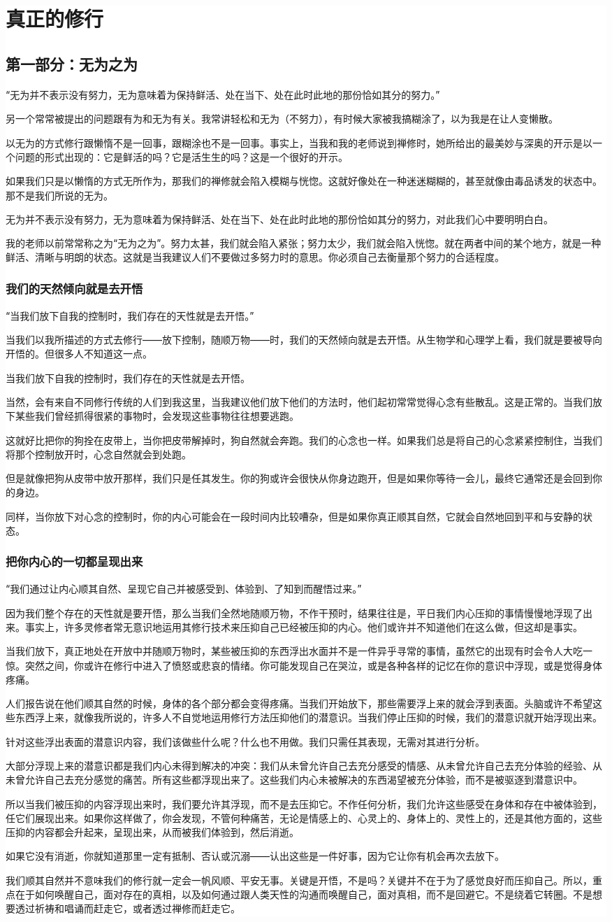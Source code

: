 # 真正的修行

## 第一部分：无为之为

“无为并不表示没有努力，无为意味着为保持鲜活、处在当下、处在此时此地的那份恰如其分的努力。”

另一个常常被提出的问题跟有为和无为有关。我常讲轻松和无为（不努力），有时候大家被我搞糊涂了，以为我是在让人变懒散。

以无为的方式修行跟懒惰不是一回事，跟糊涂也不是一回事。事实上，当我和我的老师说到禅修时，她所给出的最美妙与深奥的开示是以一个问题的形式出现的：它是鲜活的吗？它是活生生的吗？这是一个很好的开示。

如果我们只是以懒惰的方式无所作为，那我们的禅修就会陷入模糊与恍惚。这就好像处在一种迷迷糊糊的，甚至就像由毒品诱发的状态中。那不是我们所说的无为。

无为并不表示没有努力，无为意味着为保持鲜活、处在当下、处在此时此地的那份恰如其分的努力，对此我们心中要明明白白。

我的老师以前常常称之为“无为之为”。努力太甚，我们就会陷入紧张；努力太少，我们就会陷入恍惚。就在两者中间的某个地方，就是一种鲜活、清晰与明朗的状态。这就是当我建议人们不要做过多努力时的意思。你必须自己去衡量那个努力的合适程度。

### 我们的天然倾向就是去开悟

“当我们放下自我的控制时，我们存在的天性就是去开悟。”

当我们以我所描述的方式去修行——放下控制，随顺万物——时，我们的天然倾向就是去开悟。从生物学和心理学上看，我们就是要被导向开悟的。但很多人不知道这一点。

当我们放下自我的控制时，我们存在的天性就是去开悟。

当然，会有来自不同修行传统的人们到我这里，当我建议他们放下他们的方法时，他们起初常常觉得心念有些散乱。这是正常的。当我们放下某些我们曾经抓得很紧的事物时，会发现这些事物往往想要逃跑。

这就好比把你的狗拴在皮带上，当你把皮带解掉时，狗自然就会奔跑。我们的心念也一样。如果我们总是将自己的心念紧紧控制住，当我们将那个控制放开时，心念自然就会到处跑。

但是就像把狗从皮带中放开那样，我们只是任其发生。你的狗或许会很快从你身边跑开，但是如果你等待一会儿，最终它通常还是会回到你的身边。

同样，当你放下对心念的控制时，你的内心可能会在一段时间内比较嘈杂，但是如果你真正顺其自然，它就会自然地回到平和与安静的状态。

### 把你内心的一切都呈现出来

“我们通过让内心顺其自然、呈现它自己并被感受到、体验到、了知到而醒悟过来。”

因为我们整个存在的天性就是要开悟，那么当我们全然地随顺万物，不作干预时，结果往往是，平日我们内心压抑的事情慢慢地浮现了出来。事实上，许多灵修者常无意识地运用其修行技术来压抑自己已经被压抑的内心。他们或许并不知道他们在这么做，但这却是事实。

当我们放下，真正地处在开放中并随顺万物时，某些被压抑的东西浮出水面并不是一件异乎寻常的事情，虽然它的出现有时会令人大吃一惊。突然之间，你或许在修行中进入了愤怒或悲哀的情绪。你可能发现自己在哭泣，或是各种各样的记忆在你的意识中浮现，或是觉得身体疼痛。

人们报告说在他们顺其自然的时候，身体的各个部分都会变得疼痛。当我们开始放下，那些需要浮上来的就会浮到表面。头脑或许不希望这些东西浮上来，就像我所说的，许多人不自觉地运用修行方法压抑他们的潜意识。当我们停止压抑的时候，我们的潜意识就开始浮现出来。

针对这些浮出表面的潜意识内容，我们该做些什么呢？什么也不用做。我们只需任其表现，无需对其进行分析。

大部分浮现上来的潜意识都是我们内心未得到解决的冲突：我们从未曾允许自己去充分感受的情感、从未曾允许自己去充分体验的经验、从未曾允许自己去充分感觉的痛苦。所有这些都浮现出来了。这些我们内心未被解决的东西渴望被充分体验，而不是被驱逐到潜意识中。

所以当我们被压抑的内容浮现出来时，我们要允许其浮现，而不是去压抑它。不作任何分析，我们允许这些感受在身体和存在中被体验到，任它们展现出来。如果你这样做了，你会发现，不管何种痛苦，无论是情感上的、心灵上的、身体上的、灵性上的，还是其他方面的，这些压抑的内容都会升起来，呈现出来，从而被我们体验到，然后消逝。

如果它没有消逝，你就知道那里一定有抵制、否认或沉溺——认出这些是一件好事，因为它让你有机会再次去放下。

我们顺其自然并不意味我们的修行就一定会一帆风顺、平安无事。关键是开悟，不是吗？关键并不在于为了感觉良好而压抑自己。所以，重点在于如何唤醒自己，面对存在的真相，以及如何通过跟人类天性的沟通而唤醒自己，面对真相，而不是回避它。不是绕着它转圈。不是想要透过祈祷和唱诵而赶走它，或者透过禅修而赶走它。
